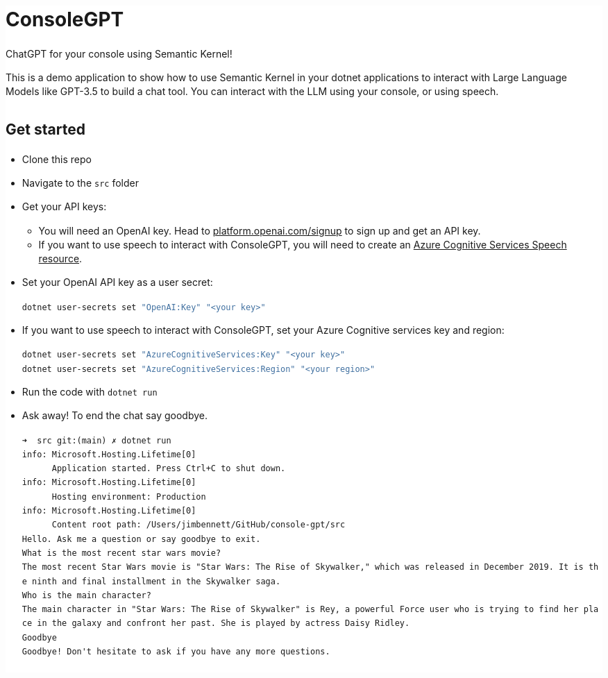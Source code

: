 # ConsoleGPT

ChatGPT for your console using Semantic Kernel!

This is a demo application to show how to use Semantic Kernel in your dotnet applications to interact with Large Language Models like GPT-3.5 to build a chat tool. You can interact with the LLM using your console, or using speech.

## Get started

* Clone this repo

* Navigate to the `src` folder

* Get your API keys:

    * You will need an OpenAI key. Head to [platform.openai.com/signup](https://platform.openai.com/signup) to sign up and get an API key.
    * If you want to use speech to interact with ConsoleGPT, you will need to create an [Azure Cognitive Services Speech resource](https://ms.portal.azure.com/#create/Microsoft.CognitiveServicesSpeechServices).

* Set your OpenAI API key as a user secret:

    ```bash
    dotnet user-secrets set "OpenAI:Key" "<your key>"
    ```

* If you want to use speech to interact with ConsoleGPT, set your Azure Cognitive services key and region:

    ```bash
    dotnet user-secrets set "AzureCognitiveServices:Key" "<your key>"
    dotnet user-secrets set "AzureCognitiveServices:Region" "<your region>"
    ```

* Run the code with `dotnet run`

* Ask away! To end the chat say goodbye.

    ```output
    ➜  src git:(main) ✗ dotnet run
    info: Microsoft.Hosting.Lifetime[0]
          Application started. Press Ctrl+C to shut down.
    info: Microsoft.Hosting.Lifetime[0]
          Hosting environment: Production
    info: Microsoft.Hosting.Lifetime[0]
          Content root path: /Users/jimbennett/GitHub/console-gpt/src
    Hello. Ask me a question or say goodbye to exit.
    What is the most recent star wars movie?
    The most recent Star Wars movie is "Star Wars: The Rise of Skywalker," which was released in December 2019. It is the ninth and final installment in the Skywalker saga.
    Who is the main character?
    The main character in "Star Wars: The Rise of Skywalker" is Rey, a powerful Force user who is trying to find her place in the galaxy and confront her past. She is played by actress Daisy Ridley.
    Goodbye
    Goodbye! Don't hesitate to ask if you have any more questions.
    